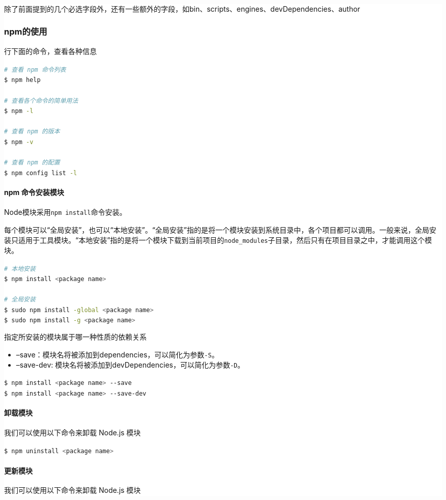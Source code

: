 除了前面提到的几个必选字段外，还有一些额外的字段，如bin、scripts、engines、devDependencies、author

### npm的使用

行下面的命令，查看各种信息

```bash
# 查看 npm 命令列表
$ npm help

# 查看各个命令的简单用法
$ npm -l

# 查看 npm 的版本
$ npm -v

# 查看 npm 的配置
$ npm config list -l
```

#### npm 命令安装模块

Node模块采用`npm install`命令安装。

每个模块可以“全局安装”，也可以“本地安装”。“全局安装”指的是将一个模块安装到系统目录中，各个项目都可以调用。一般来说，全局安装只适用于工具模块。“本地安装”指的是将一个模块下载到当前项目的`node_modules`子目录，然后只有在项目目录之中，才能调用这个模块。

```bash
# 本地安装
$ npm install <package name>

# 全局安装
$ sudo npm install -global <package name>
$ sudo npm install -g <package name>
```

指定所安装的模块属于哪一种性质的依赖关系

- –save：模块名将被添加到dependencies，可以简化为参数`-S`。
- –save-dev: 模块名将被添加到devDependencies，可以简化为参数`-D`。

```bash
$ npm install <package name> --save
$ npm install <package name> --save-dev
```

#### 卸载模块

我们可以使用以下命令来卸载 Node.js 模块

```bash
$ npm uninstall <package name>
```

#### 更新模块

我们可以使用以下命令来卸载 Node.js 模块
